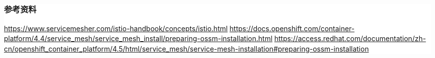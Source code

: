 
### 参考资料
https://www.servicemesher.com/istio-handbook/concepts/istio.html
https://docs.openshift.com/container-platform/4.4/service_mesh/service_mesh_install/preparing-ossm-installation.html
https://access.redhat.com/documentation/zh-cn/openshift_container_platform/4.5/html/service_mesh/service-mesh-installation#preparing-ossm-installation